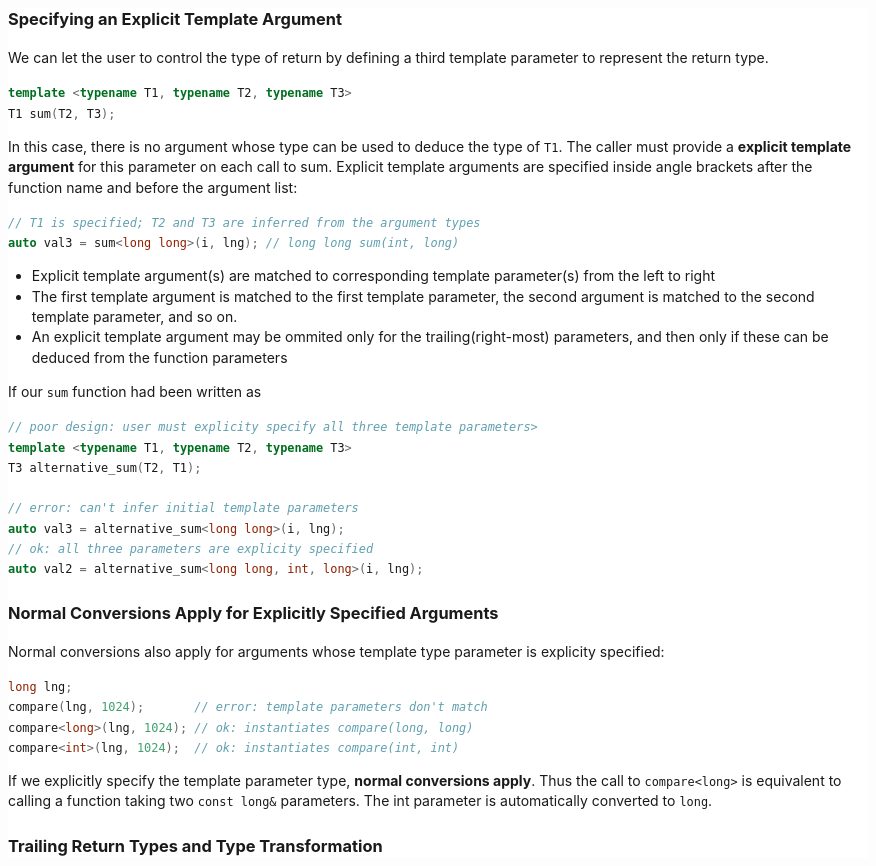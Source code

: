 ### Specifying an Explicit Template Argument

We can let the user to control the type of return by defining a third template parameter to represent the return type.

```C++
template <typename T1, typename T2, typename T3>
T1 sum(T2, T3);
```

In this case, there is no argument whose type can be used to deduce the type of `T1`. The caller must provide a **explicit template argument** for this parameter on each call to sum. Explicit template arguments are specified inside angle brackets after the function name and before the argument list:

```C++
// T1 is specified; T2 and T3 are inferred from the argument types
auto val3 = sum<long long>(i, lng); // long long sum(int, long)
```

* Explicit template argument(s) are matched to corresponding template parameter(s) from the left to right
* The first template argument is matched to the first template parameter, the second argument is matched to the second template parameter, and so on.
* An explicit template argument may be ommited only for the trailing(right-most) parameters, and then only if these can be deduced from the function parameters

If our `sum` function had been written as

```C++
// poor design: user must explicity specify all three template parameters>
template <typename T1, typename T2, typename T3>
T3 alternative_sum(T2, T1);

// error: can't infer initial template parameters
auto val3 = alternative_sum<long long>(i, lng);
// ok: all three parameters are explicity specified
auto val2 = alternative_sum<long long, int, long>(i, lng);
```

### Normal Conversions Apply for Explicitly Specified Arguments

Normal conversions also apply for arguments whose template type parameter is explicity specified:

```C++
long lng;
compare(lng, 1024);       // error: template parameters don't match
compare<long>(lng, 1024); // ok: instantiates compare(long, long)
compare<int>(lng, 1024);  // ok: instantiates compare(int, int)
```

If we explicitly specify the template parameter type, **normal conversions apply**. Thus the call to `compare<long>` is equivalent to calling a function taking two `const long&` parameters. The int parameter is automatically converted to `long`.

### Trailing Return Types and Type Transformation
